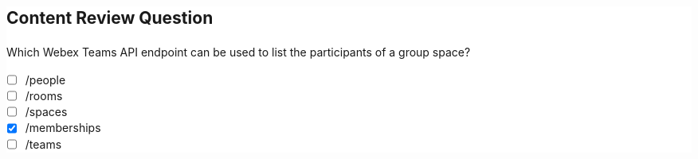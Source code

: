 ## Content Review Question

Which Webex Teams API endpoint can be used to list the participants of a group space?

- [ ] /people
- [ ] /rooms
- [ ] /spaces
- [x] /memberships
- [ ] /teams
